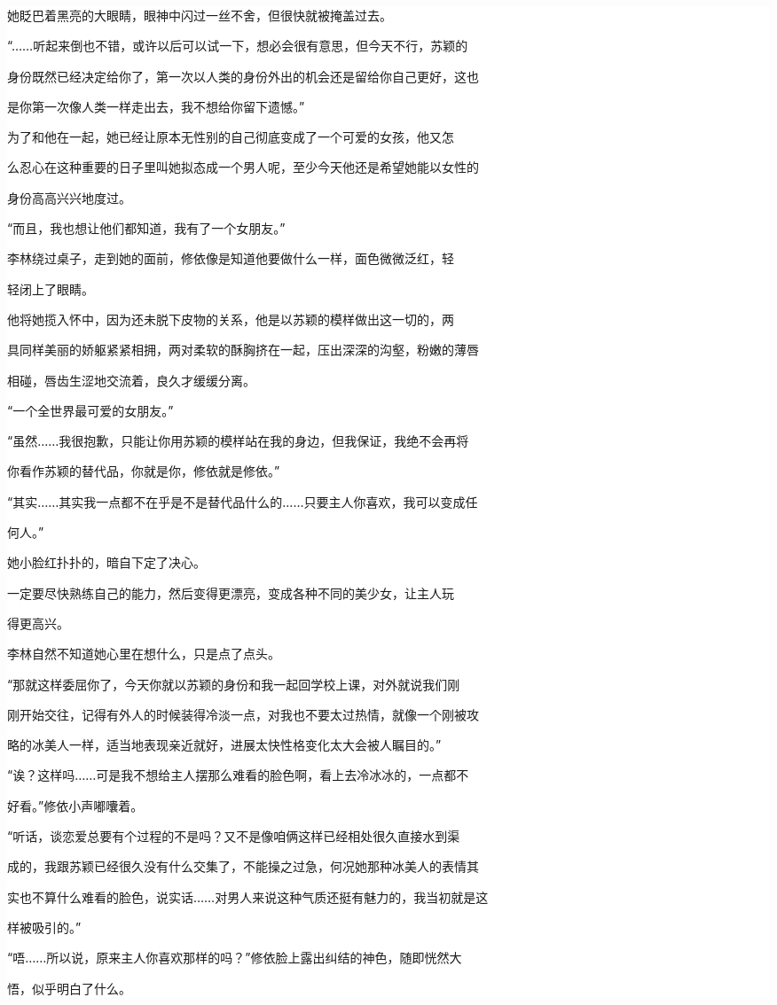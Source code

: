 她眨巴着黑亮的大眼睛，眼神中闪过一丝不舍，但很快就被掩盖过去。

“……听起来倒也不错，或许以后可以试一下，想必会很有意思，但今天不行，苏颖的

身份既然已经决定给你了，第一次以人类的身份外出的机会还是留给你自己更好，这也

是你第一次像人类一样走出去，我不想给你留下遗憾。”

为了和他在一起，她已经让原本无性别的自己彻底变成了一个可爱的女孩，他又怎

么忍心在这种重要的日子里叫她拟态成一个男人呢，至少今天他还是希望她能以女性的

身份高高兴兴地度过。

“而且，我也想让他们都知道，我有了一个女朋友。”

李林绕过桌子，走到她的面前，修依像是知道他要做什么一样，面色微微泛红，轻

轻闭上了眼睛。

他将她揽入怀中，因为还未脱下皮物的关系，他是以苏颖的模样做出这一切的，两

具同样美丽的娇躯紧紧相拥，两对柔软的酥胸挤在一起，压出深深的沟壑，粉嫩的薄唇

相碰，唇齿生涩地交流着，良久才缓缓分离。

“一个全世界最可爱的女朋友。”

“虽然……我很抱歉，只能让你用苏颖的模样站在我的身边，但我保证，我绝不会再将

你看作苏颖的替代品，你就是你，修依就是修依。”

“其实……其实我一点都不在乎是不是替代品什么的……只要主人你喜欢，我可以变成任

何人。”

她小脸红扑扑的，暗自下定了决心。

一定要尽快熟练自己的能力，然后变得更漂亮，变成各种不同的美少女，让主人玩

得更高兴。

李林自然不知道她心里在想什么，只是点了点头。

“那就这样委屈你了，今天你就以苏颖的身份和我一起回学校上课，对外就说我们刚

刚开始交往，记得有外人的时候装得冷淡一点，对我也不要太过热情，就像一个刚被攻

略的冰美人一样，适当地表现亲近就好，进展太快性格变化太大会被人瞩目的。”

“诶？这样吗……可是我不想给主人摆那么难看的脸色啊，看上去冷冰冰的，一点都不

好看。”修依小声嘟囔着。

“听话，谈恋爱总要有个过程的不是吗？又不是像咱俩这样已经相处很久直接水到渠

成的，我跟苏颖已经很久没有什么交集了，不能操之过急，何况她那种冰美人的表情其

实也不算什么难看的脸色，说实话……对男人来说这种气质还挺有魅力的，我当初就是这

样被吸引的。”

“唔……所以说，原来主人你喜欢那样的吗？”修依脸上露出纠结的神色，随即恍然大

悟，似乎明白了什么。
